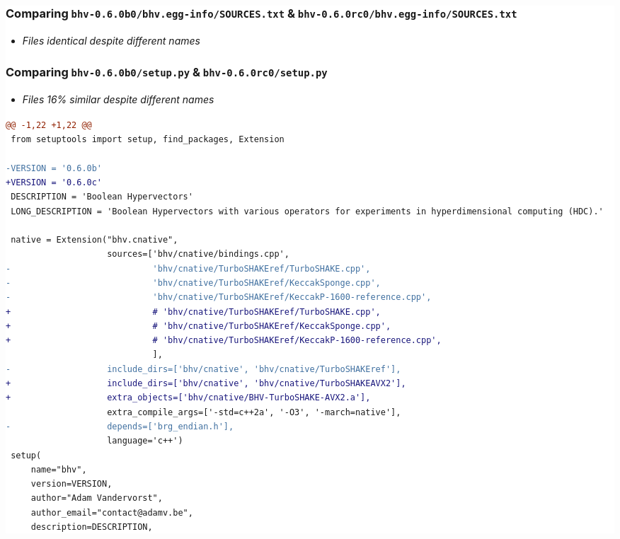 ### Comparing `bhv-0.6.0b0/bhv.egg-info/SOURCES.txt` & `bhv-0.6.0rc0/bhv.egg-info/SOURCES.txt`

 * *Files identical despite different names*

### Comparing `bhv-0.6.0b0/setup.py` & `bhv-0.6.0rc0/setup.py`

 * *Files 16% similar despite different names*

```diff
@@ -1,22 +1,22 @@
 from setuptools import setup, find_packages, Extension
 
-VERSION = '0.6.0b'
+VERSION = '0.6.0c'
 DESCRIPTION = 'Boolean Hypervectors'
 LONG_DESCRIPTION = 'Boolean Hypervectors with various operators for experiments in hyperdimensional computing (HDC).'
 
 native = Extension("bhv.cnative",
                    sources=['bhv/cnative/bindings.cpp',
-                            'bhv/cnative/TurboSHAKEref/TurboSHAKE.cpp',
-                            'bhv/cnative/TurboSHAKEref/KeccakSponge.cpp',
-                            'bhv/cnative/TurboSHAKEref/KeccakP-1600-reference.cpp',
+                            # 'bhv/cnative/TurboSHAKEref/TurboSHAKE.cpp',
+                            # 'bhv/cnative/TurboSHAKEref/KeccakSponge.cpp',
+                            # 'bhv/cnative/TurboSHAKEref/KeccakP-1600-reference.cpp',
                             ],
-                   include_dirs=['bhv/cnative', 'bhv/cnative/TurboSHAKEref'],
+                   include_dirs=['bhv/cnative', 'bhv/cnative/TurboSHAKEAVX2'],
+                   extra_objects=['bhv/cnative/BHV-TurboSHAKE-AVX2.a'],
                    extra_compile_args=['-std=c++2a', '-O3', '-march=native'],
-                   depends=['brg_endian.h'],
                    language='c++')
 setup(
     name="bhv",
     version=VERSION,
     author="Adam Vandervorst",
     author_email="contact@adamv.be",
     description=DESCRIPTION,
```

